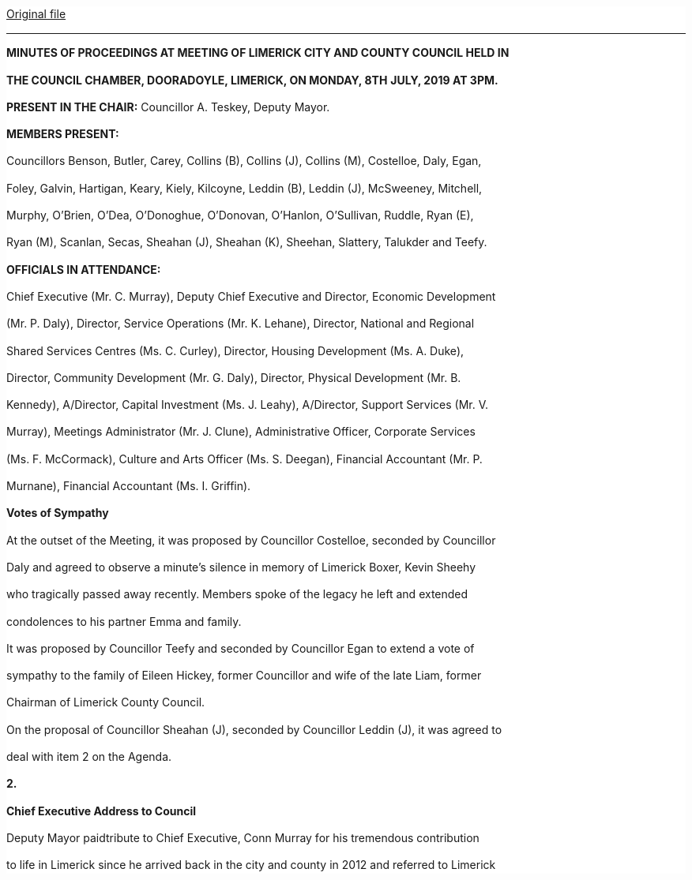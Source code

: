 [Original file](https://www.limerick.ie/sites/default/files/media/documents/2019-09/01%20Minutes%20Ordinary%20Meeting%2008.07.2019.pdf)

---
**MINUTES OF PROCEEDINGS AT MEETING OF LIMERICK CITY AND COUNTY COUNCIL HELD IN**

**THE COUNCIL CHAMBER, DOORADOYLE, LIMERICK, ON MONDAY, 8TH** **JULY, 2019 AT 3PM.**

**PRESENT IN THE CHAIR:** Councillor A. Teskey, Deputy Mayor.

**MEMBERS PRESENT:**

Councillors Benson, Butler, Carey, Collins (B), Collins (J), Collins (M), Costelloe, Daly, Egan,

Foley, Galvin, Hartigan, Keary, Kiely, Kilcoyne, Leddin (B), Leddin (J), McSweeney, Mitchell,

Murphy, O’Brien, O’Dea, O’Donoghue, O’Donovan, O’Hanlon, O’Sullivan, Ruddle, Ryan (E),

Ryan (M), Scanlan, Secas, Sheahan (J), Sheahan (K), Sheehan, Slattery, Talukder and Teefy.

**OFFICIALS IN ATTENDANCE:**

Chief Executive (Mr. C. Murray), Deputy Chief Executive and Director, Economic Development

(Mr. P. Daly), Director, Service Operations (Mr. K. Lehane), Director, National and Regional

Shared Services Centres (Ms. C. Curley), Director, Housing Development (Ms. A. Duke),

Director, Community Development (Mr. G. Daly), Director, Physical Development (Mr. B.

Kennedy), A/Director, Capital Investment (Ms. J. Leahy), A/Director, Support Services (Mr. V.

Murray), Meetings Administrator (Mr. J. Clune), Administrative Officer, Corporate Services

(Ms. F. McCormack), Culture and Arts Officer (Ms. S. Deegan), Financial Accountant (Mr. P.

Murnane), Financial Accountant (Ms. I. Griffin).

**Votes of Sympathy**

At the outset of the Meeting, it was proposed by Councillor Costelloe, seconded by Councillor

Daly and agreed to observe a minute’s silence in memory of Limerick Boxer, Kevin Sheehy

who tragically passed away recently. Members spoke of the legacy he left and extended

condolences to his partner Emma and family.

It was proposed by Councillor Teefy and seconded by Councillor Egan to extend a vote of

sympathy to the family of Eileen Hickey, former Councillor and wife of the late Liam, former

Chairman of Limerick County Council.

On the proposal of Councillor Sheahan (J), seconded by Councillor Leddin (J), it was agreed to

deal with item 2 on the Agenda.

**2.**

**Chief Executive Address to Council**

Deputy Mayor paidtribute to Chief Executive, Conn Murray for his tremendous contribution

to life in Limerick since he arrived back in the city and county in 2012 and referred to Limerick
